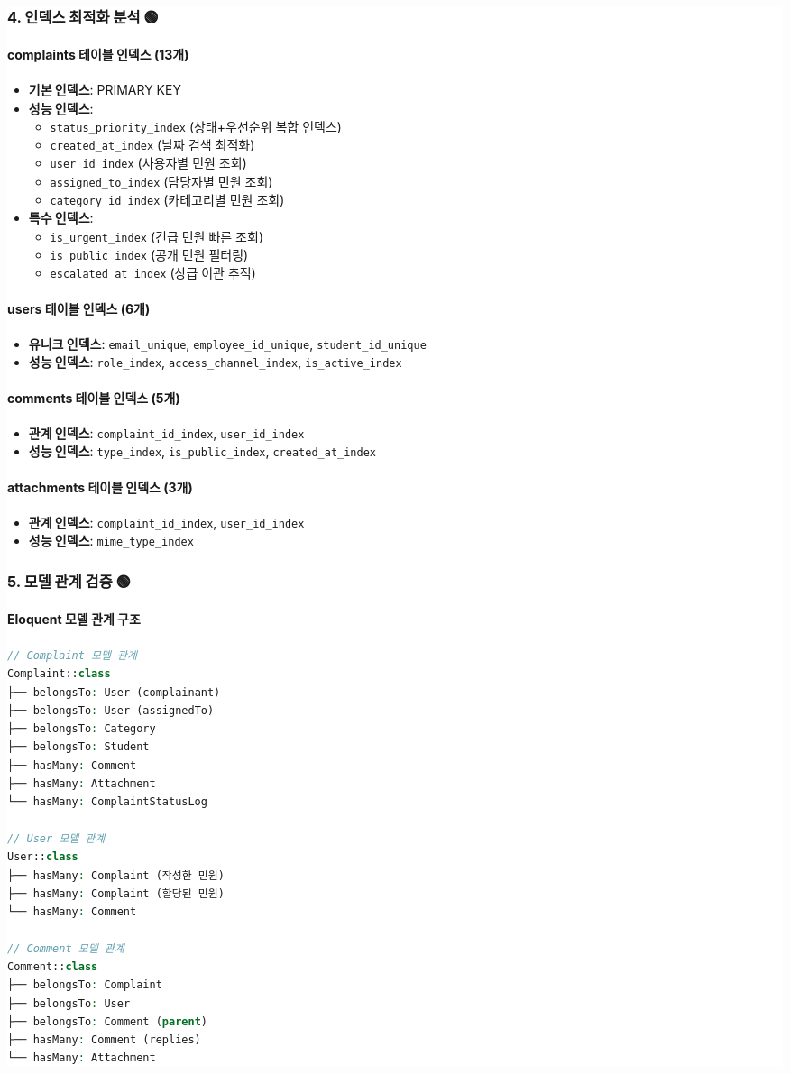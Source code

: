 ### 4. 인덱스 최적화 분석 🟢

#### complaints 테이블 인덱스 (13개)
- **기본 인덱스**: PRIMARY KEY
- **성능 인덱스**: 
  - `status_priority_index` (상태+우선순위 복합 인덱스)
  - `created_at_index` (날짜 검색 최적화)
  - `user_id_index` (사용자별 민원 조회)
  - `assigned_to_index` (담당자별 민원 조회)
  - `category_id_index` (카테고리별 민원 조회)
- **특수 인덱스**:
  - `is_urgent_index` (긴급 민원 빠른 조회)
  - `is_public_index` (공개 민원 필터링)
  - `escalated_at_index` (상급 이관 추적)

#### users 테이블 인덱스 (6개)
- **유니크 인덱스**: `email_unique`, `employee_id_unique`, `student_id_unique`
- **성능 인덱스**: `role_index`, `access_channel_index`, `is_active_index`

#### comments 테이블 인덱스 (5개)
- **관계 인덱스**: `complaint_id_index`, `user_id_index`
- **성능 인덱스**: `type_index`, `is_public_index`, `created_at_index`

#### attachments 테이블 인덱스 (3개)
- **관계 인덱스**: `complaint_id_index`, `user_id_index`
- **성능 인덱스**: `mime_type_index`

### 5. 모델 관계 검증 🟢

#### Eloquent 모델 관계 구조
```php
// Complaint 모델 관계
Complaint::class
├── belongsTo: User (complainant)
├── belongsTo: User (assignedTo)
├── belongsTo: Category
├── belongsTo: Student
├── hasMany: Comment
├── hasMany: Attachment
└── hasMany: ComplaintStatusLog

// User 모델 관계
User::class
├── hasMany: Complaint (작성한 민원)
├── hasMany: Complaint (할당된 민원)
└── hasMany: Comment

// Comment 모델 관계
Comment::class
├── belongsTo: Complaint
├── belongsTo: User
├── belongsTo: Comment (parent)
├── hasMany: Comment (replies)
└── hasMany: Attachment
```
